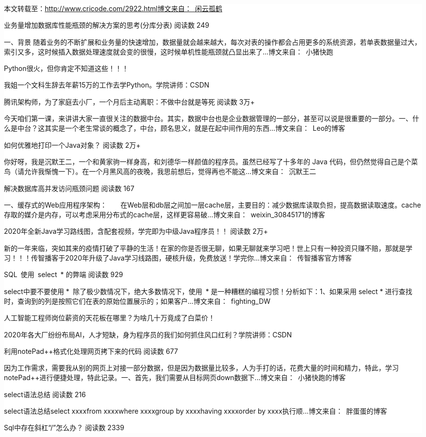本文转载至：http://www.cricode.com/2922.html博文来自： 闲云孤鹤

业务量增加数据库性能瓶颈的解决方案的思考(分库分表)
阅读数 249

一、背景 随着业务的不断扩展和业务量的快速增加，数据量就会越来越大，每次对表的操作都会占用更多的系统资源，若单表数据量过大，索引又多，这时候插入数据处理速度就会变的很慢，这时候单机性能瓶颈就凸显出来了...博文来自： 小猪快跑

Python很火，但你肯定不知道这些！！！

我姐一个文科生辞去年薪15万的工作去学Python。学院讲师：CSDN


腾讯架构师，为了家庭去小厂，一个月后主动离职：不做中台就是等死
阅读数 3万+

今天咱们第一课，来讲讲大家一直很关注的数据中台。其实，数据中台也是企业数据管理的一部分，甚至可以说是很重要的一部分。一、什么是中台？这其实是一个老生常谈的概念了，中台，顾名思义，就是在起中间作用的东西...博文来自： Leo的博客

如何优雅地打印一个Java对象？
阅读数 2万+

你好呀，我是沉默王二，一个和黄家驹一样身高，和刘德华一样颜值的程序员。虽然已经写了十多年的 Java 代码，但仍然觉得自己是个菜鸟（请允许我惭愧一下）。在一个月黑风高的夜晚，我思前想后，觉得再也不能这...博文来自： 沉默王二

解决数据库高并发访问瓶颈问题
阅读数 167

一、缓存式的Web应用程序架构：　　在Web层和db层之间加一层cache层，主要目的：减少数据库读取负担，提高数据读取速度。cache存取的媒介是内存，可以考虑采用分布式的cache层，这样更容易破...博文来自： weixin_30845171的博客

2020年全新Java学习路线图，含配套视频，学完即为中级Java程序员！！
阅读数 2万+

新的一年来临，突如其来的疫情打破了平静的生活！在家的你是否很无聊，如果无聊就来学习吧！世上只有一种投资只赚不赔，那就是学习！！！传智播客于2020年升级了Java学习线路图，硬核升级，免费放送！学完你...博文来自： 传智播客官方博客

SQL 使用 select * 的弊端
阅读数 929

select中要不要使用 * 除了极少数情况下，绝大多数情况下，使用 * 是一种糟糕的编程习惯！分析如下：1、如果采用 select * 进行查找时，查询到的列是按照它们在表的原始位置展示的；如果客户...博文来自： fighting_DW

人工智能工程师岗位薪资的天花板在哪里？为啥几十万竟成了白菜价！

2020年各大厂纷纷布局AI，人才短缺，身为程序员的我们如何抓住风口红利？学院讲师：CSDN


利用notePad++格式化处理网页拷下来的代码
阅读数 677

因为工作需求，需要我从别的网页上对接一部分数据，但是因为数据量比较多，人为手打的话，花费大量的时间和精力，特此，学习notePad++进行便捷处理，特此记录。一、首先，我们需要从目标网页down数据下...博文来自： 小猪快跑的博客

select语法总结
阅读数 216

select语法总结select xxxxfrom xxxxwhere xxxxgroup by xxxxhaving xxxxorder by xxxx执行顺...博文来自： 胖蛋蛋的博客

Sql中存在斜杠“/”怎么办？
阅读数 2339
